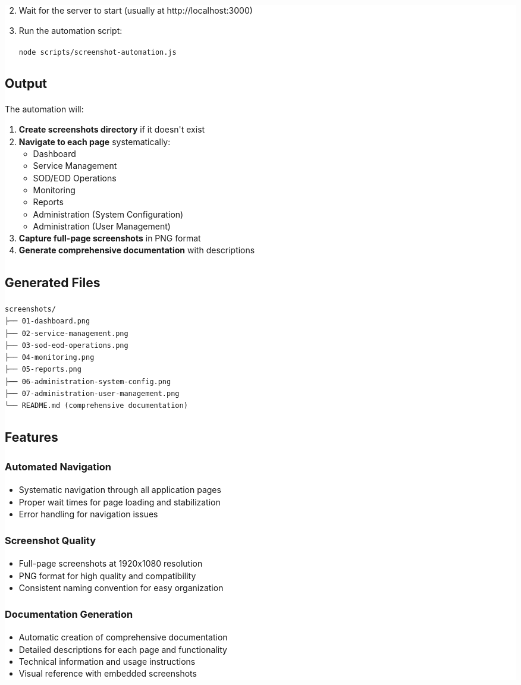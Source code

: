 2. Wait for the server to start (usually at http://localhost:3000)

3. Run the automation script:
   ```bash
   node scripts/screenshot-automation.js
   ```

## Output

The automation will:

1. **Create screenshots directory** if it doesn't exist
2. **Navigate to each page** systematically:
   - Dashboard
   - Service Management
   - SOD/EOD Operations
   - Monitoring
   - Reports
   - Administration (System Configuration)
   - Administration (User Management)
3. **Capture full-page screenshots** in PNG format
4. **Generate comprehensive documentation** with descriptions

## Generated Files

```
screenshots/
├── 01-dashboard.png
├── 02-service-management.png
├── 03-sod-eod-operations.png
├── 04-monitoring.png
├── 05-reports.png
├── 06-administration-system-config.png
├── 07-administration-user-management.png
└── README.md (comprehensive documentation)
```

## Features

### Automated Navigation
- Systematic navigation through all application pages
- Proper wait times for page loading and stabilization
- Error handling for navigation issues

### Screenshot Quality
- Full-page screenshots at 1920x1080 resolution
- PNG format for high quality and compatibility
- Consistent naming convention for easy organization

### Documentation Generation
- Automatic creation of comprehensive documentation
- Detailed descriptions for each page and functionality
- Technical information and usage instructions
- Visual reference with embedded screenshots
